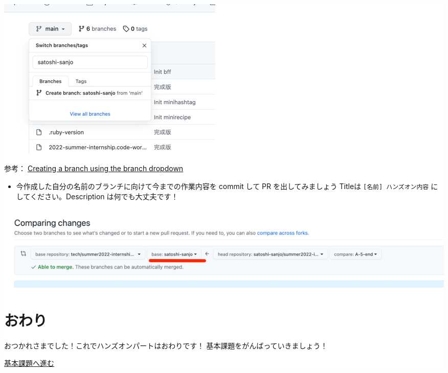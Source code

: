 ![create_brand](./images/create_branch.png)

参考： [Creating a branch using the branch dropdown](https://docs.github.com/ja/pull-requests/collaborating-with-pull-requests/proposing-changes-to-your-work-with-pull-requests/creating-and-deleting-branches-within-your-repository#creating-a-branch-using-the-branch-dropdown)

- 今作成した自分の名前のブランチに向けて今までの作業内容を commit して PR を出してみましょう
Titleは `[名前] ハンズオン内容` にしてください。Description は何でも大丈夫です！

![pull request](./images/pull_request.png)

# おわり

おつかれさまでした！これでハンズオンパートはおわりです！
基本課題をがんばっていきましょう！

[基本課題へ進む](./03-basic.md)
